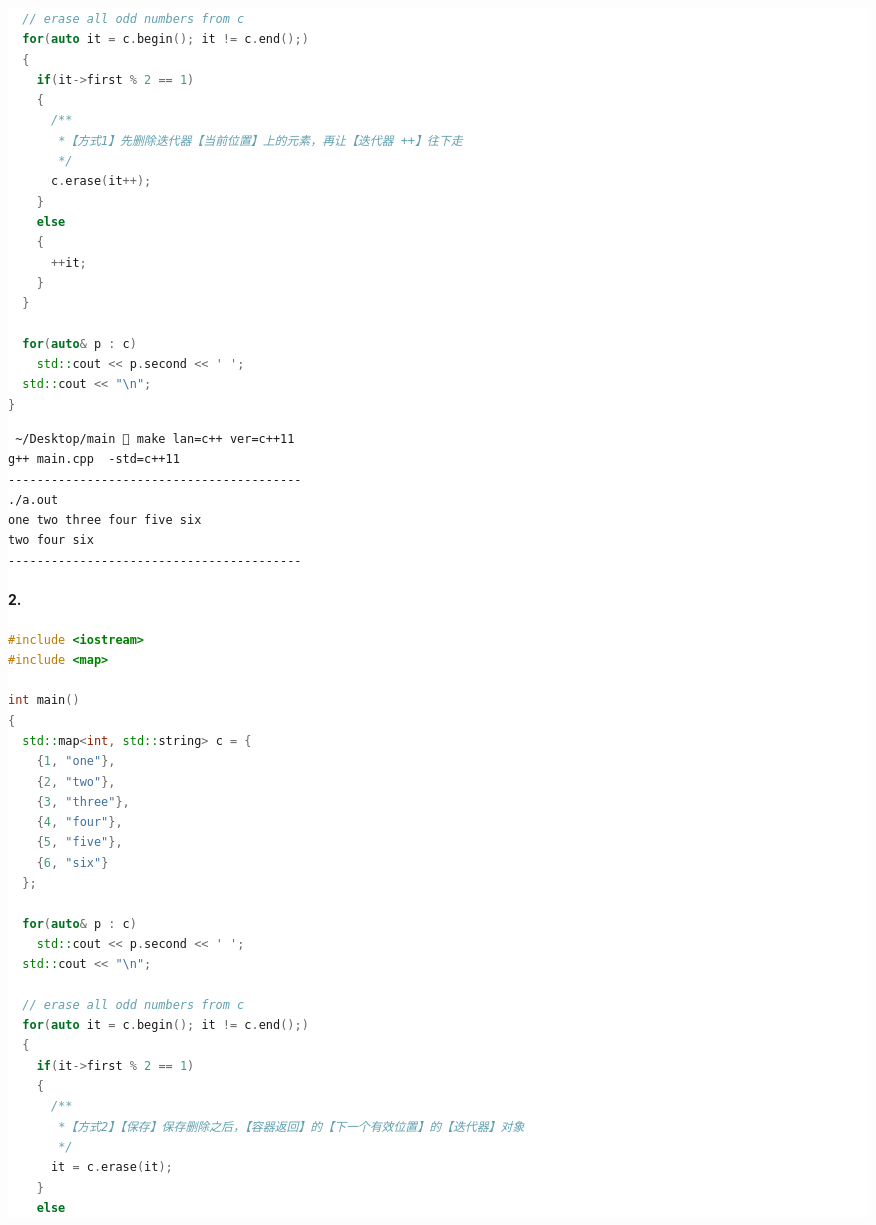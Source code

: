 ```c++
  // erase all odd numbers from c
  for(auto it = c.begin(); it != c.end();) 
  {
    if(it->first % 2 == 1) 
    {
      /**
       *【方式1】先删除迭代器【当前位置】上的元素，再让【迭代器 ++】往下走
       */
      c.erase(it++);
    }
    else 
    {
      ++it;
    }
  }

  for(auto& p : c)
    std::cout << p.second << ' ';
  std::cout << "\n";
}
```

```
 ~/Desktop/main  make lan=c++ ver=c++11
g++ main.cpp  -std=c++11
-----------------------------------------
./a.out
one two three four five six
two four six
-----------------------------------------
```

#### 2. 

```c++
#include <iostream>
#include <map>

int main() 
{
  std::map<int, std::string> c = {
    {1, "one"}, 
    {2, "two"}, 
    {3, "three"},
    {4, "four"}, 
    {5, "five"}, 
    {6, "six"}
  };

  for(auto& p : c)
    std::cout << p.second << ' ';
  std::cout << "\n";

  // erase all odd numbers from c
  for(auto it = c.begin(); it != c.end();) 
  {
    if(it->first % 2 == 1) 
    {
      /**
       *【方式2】【保存】保存删除之后，【容器返回】的【下一个有效位置】的【迭代器】对象
       */
      it = c.erase(it);
    }
    else 
```